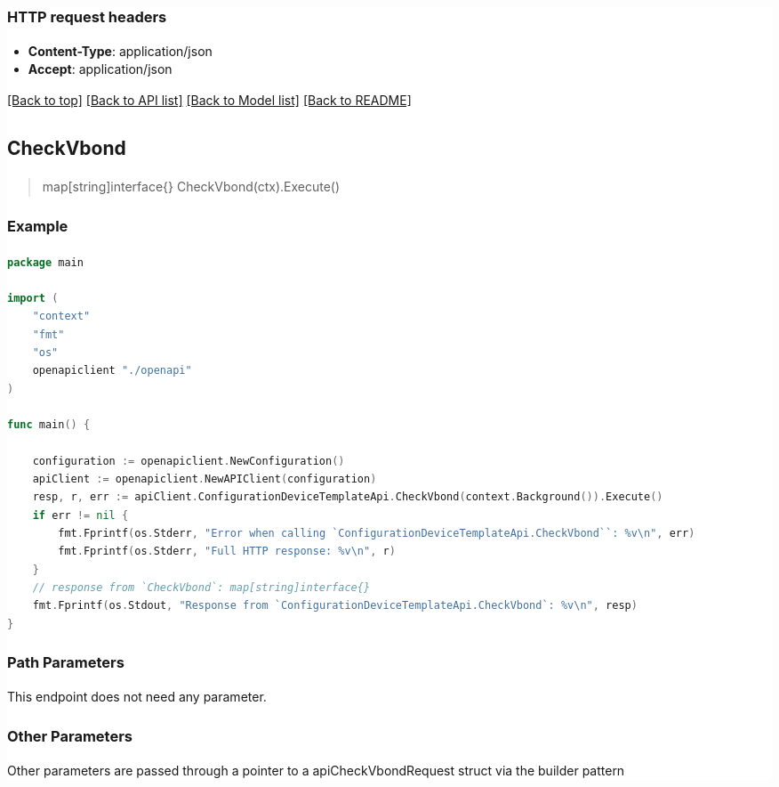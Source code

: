 ### HTTP request headers

- **Content-Type**: application/json
- **Accept**: application/json

[[Back to top]](#) [[Back to API list]](../README.md#documentation-for-api-endpoints)
[[Back to Model list]](../README.md#documentation-for-models)
[[Back to README]](../README.md)


## CheckVbond

> map[string]interface{} CheckVbond(ctx).Execute()





### Example

```go
package main

import (
    "context"
    "fmt"
    "os"
    openapiclient "./openapi"
)

func main() {

    configuration := openapiclient.NewConfiguration()
    apiClient := openapiclient.NewAPIClient(configuration)
    resp, r, err := apiClient.ConfigurationDeviceTemplateApi.CheckVbond(context.Background()).Execute()
    if err != nil {
        fmt.Fprintf(os.Stderr, "Error when calling `ConfigurationDeviceTemplateApi.CheckVbond``: %v\n", err)
        fmt.Fprintf(os.Stderr, "Full HTTP response: %v\n", r)
    }
    // response from `CheckVbond`: map[string]interface{}
    fmt.Fprintf(os.Stdout, "Response from `ConfigurationDeviceTemplateApi.CheckVbond`: %v\n", resp)
}
```

### Path Parameters

This endpoint does not need any parameter.

### Other Parameters

Other parameters are passed through a pointer to a apiCheckVbondRequest struct via the builder pattern

